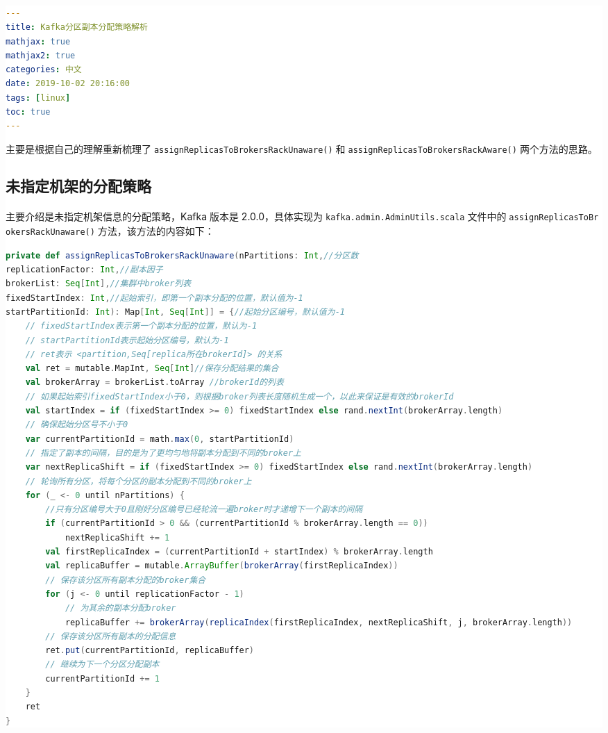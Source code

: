 ```yaml
---
title: Kafka分区副本分配策略解析
mathjax: true
mathjax2: true
categories: 中文
date: 2019-10-02 20:16:00
tags: [linux]
toc: true
---
```


主要是根据自己的理解重新梳理了 `assignReplicasToBrokersRackUnaware()` 和 `assignReplicasToBrokersRackAware()` 两个方法的思路。

## 未指定机架的分配策略

主要介绍是未指定机架信息的分配策略，Kafka 版本是 2.0.0，具体实现为 `kafka.admin.AdminUtils.scala` 文件中的 `assignReplicasToBrokersRackUnaware()` 方法，该方法的内容如下：

```scala
private def assignReplicasToBrokersRackUnaware(nPartitions: Int,//分区数 
replicationFactor: Int,//副本因子 
brokerList: Seq[Int],//集群中broker列表
fixedStartIndex: Int,//起始索引，即第一个副本分配的位置，默认值为-1
startPartitionId: Int): Map[Int, Seq[Int]] = {//起始分区编号，默认值为-1
    // fixedStartIndex表示第一个副本分配的位置，默认为-1
    // startPartitionId表示起始分区编号，默认为-1
    // ret表示 <partition,Seq[replica所在brokerId]> 的关系
    val ret = mutable.MapInt, Seq[Int]//保存分配结果的集合
    val brokerArray = brokerList.toArray //brokerId的列表
    // 如果起始索引fixedStartIndex小于0，则根据broker列表长度随机生成一个，以此来保证是有效的brokerId
    val startIndex = if (fixedStartIndex >= 0) fixedStartIndex else rand.nextInt(brokerArray.length)
    // 确保起始分区号不小于0
    var currentPartitionId = math.max(0, startPartitionId)
    // 指定了副本的间隔，目的是为了更均匀地将副本分配到不同的broker上
    var nextReplicaShift = if (fixedStartIndex >= 0) fixedStartIndex else rand.nextInt(brokerArray.length)
    // 轮询所有分区，将每个分区的副本分配到不同的broker上
    for (_ <- 0 until nPartitions) {
        //只有分区编号大于0且刚好分区编号已经轮流一遍broker时才递增下一个副本的间隔
    	if (currentPartitionId > 0 && (currentPartitionId % brokerArray.length == 0))
      		nextReplicaShift += 1
        val firstReplicaIndex = (currentPartitionId + startIndex) % brokerArray.length
        val replicaBuffer = mutable.ArrayBuffer(brokerArray(firstReplicaIndex))
        // 保存该分区所有副本分配的broker集合
        for (j <- 0 until replicationFactor - 1)
        	// 为其余的副本分配broker
        	replicaBuffer += brokerArray(replicaIndex(firstReplicaIndex, nextReplicaShift, j, brokerArray.length))
        // 保存该分区所有副本的分配信息
        ret.put(currentPartitionId, replicaBuffer)
        // 继续为下一个分区分配副本
        currentPartitionId += 1
    }
    ret
}
```
